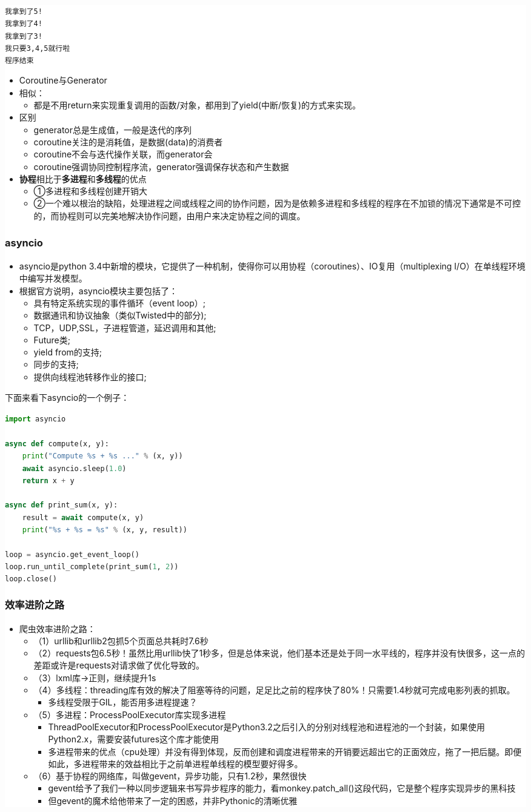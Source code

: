 ```
我拿到了5!
我拿到了4!
我拿到了3!
我只要3,4,5就行啦
程序结束
```

- Coroutine与Generator
- 相似：
  - 都是不用return来实现重复调用的函数/对象，都用到了yield(中断/恢复)的方式来实现。
- 区别
  - generator总是生成值，一般是迭代的序列
  - coroutine关注的是消耗值，是数据(data)的消费者
  - coroutine不会与迭代操作关联，而generator会
  - coroutine强调协同控制程序流，generator强调保存状态和产生数据
- **协程**相比于**多进程**和**多线程**的优点
  - ①多进程和多线程创建开销大
  - ②一个难以根治的缺陷，处理进程之间或线程之间的协作问题，因为是依赖多进程和多线程的程序在不加锁的情况下通常是不可控的，而协程则可以完美地解决协作问题，由用户来决定协程之间的调度。

### asyncio

- asyncio是python 3.4中新增的模块，它提供了一种机制，使得你可以用协程（coroutines）、IO复用（multiplexing I/O）在单线程环境中编写并发模型。
- 根据官方说明，asyncio模块主要包括了：
  - 具有特定系统实现的事件循环（event loop）;
  - 数据通讯和协议抽象（类似Twisted中的部分);
  - TCP，UDP,SSL，子进程管道，延迟调用和其他;
  - Future类;
  - yield from的支持;
  - 同步的支持;
  - 提供向线程池转移作业的接口;

下面来看下asyncio的一个例子：

```python
import asyncio

async def compute(x, y):
    print("Compute %s + %s ..." % (x, y))
    await asyncio.sleep(1.0)
    return x + y

async def print_sum(x, y):
    result = await compute(x, y)
    print("%s + %s = %s" % (x, y, result))

loop = asyncio.get_event_loop()
loop.run_until_complete(print_sum(1, 2))
loop.close()
```

### 效率进阶之路

- 爬虫效率进阶之路：
  - （1）urllib和urllib2包抓5个页面总共耗时7.6秒
  - （2）requests包6.5秒！虽然比用urllib快了1秒多，但是总体来说，他们基本还是处于同一水平线的，程序并没有快很多，这一点的差距或许是requests对请求做了优化导致的。
  - （3）lxml库→正则，继续提升1s
  - （4）多线程：threading库有效的解决了阻塞等待的问题，足足比之前的程序快了80%！只需要1.4秒就可完成电影列表的抓取。
    - 多线程受限于GIL，能否用多进程提速？
  - （5）多进程：ProcessPoolExecutor库实现多进程
    - ThreadPoolExecutor和ProcessPoolExecutor是Python3.2之后引入的分别对线程池和进程池的一个封装，如果使用Python2.x，需要安装futures这个库才能使用
    - 多进程带来的优点（cpu处理）并没有得到体现，反而创建和调度进程带来的开销要远超出它的正面效应，拖了一把后腿。即便如此，多进程带来的效益相比于之前单进程单线程的模型要好得多。
  - （6）基于协程的网络库，叫做gevent，异步功能，只有1.2秒，果然很快
    - gevent给予了我们一种以同步逻辑来书写异步程序的能力，看monkey.patch_all()这段代码，它是整个程序实现异步的黑科技
    - 但gevent的魔术给他带来了一定的困惑，并非Pythonic的清晰优雅
